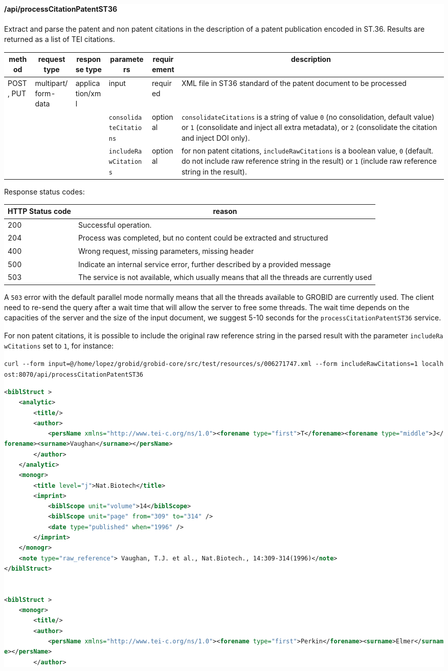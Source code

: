 #### /api/processCitationPatentST36

Extract and parse the patent and non patent citations in the description of a patent publication encoded in ST.36. Results are returned as a list of TEI citations. 

|  method   |  request type         |  response type     |  parameters            |  requirement  |  description  |
|---        |---                    |---                 |---                     |---            |---            |
| POST, PUT	| multipart/form-data | application/xml  	| input | required	| XML file in ST36 standard of the patent document to be processed |
|           |                       |                    | `consolidateCitations` | optional      | `consolidateCitations` is a string of value `0` (no consolidation, default value) or `1` (consolidate and inject all extra metadata), or `2` (consolidate the citation and inject DOI only). |
|           |                       |                    | `includeRawCitations`  | optional      | for non patent citations, `includeRawCitations` is a boolean value, `0` (default. do not include raw reference string in the result) or `1` (include raw reference string in the result). |

Response status codes:

|     HTTP Status code |   reason                                               |
|---                   |---                                                     |
|         200          |     Successful operation.                              |
|         204          |     Process was completed, but no content could be extracted and structured |
|         400          |     Wrong request, missing parameters, missing header  |
|         500          |     Indicate an internal service error, further described by a provided message           |
|         503          |     The service is not available, which usually means that all the threads are currently used                       |

A `503` error with the default parallel mode normally means that all the threads available to GROBID are currently used. The client need to re-send the query after a wait time that will allow the server to free some threads. The wait time depends on the capacities of the server and the size of the input document, we suggest 5-10 seconds for the `processCitationPatentST36` service.

For non patent citations, it is possible to include the original raw reference string in the parsed result with the parameter `includeRawCitations` set to `1`, for instance:

```console
curl --form input=@/home/lopez/grobid/grobid-core/src/test/resources/s/006271747.xml --form includeRawCitations=1 localhost:8070/api/processCitationPatentST36
```

```xml
<biblStruct >
    <analytic>
        <title/>
        <author>
            <persName xmlns="http://www.tei-c.org/ns/1.0"><forename type="first">T</forename><forename type="middle">J</forename><surname>Vaughan</surname></persName>
        </author>
    </analytic>
    <monogr>
        <title level="j">Nat.Biotech</title>
        <imprint>
            <biblScope unit="volume">14</biblScope>
            <biblScope unit="page" from="309" to="314" />
            <date type="published" when="1996" />
        </imprint>
    </monogr>
    <note type="raw_reference"> Vaughan, T.J. et al., Nat.Biotech., 14:309-314(1996)</note>
</biblStruct>


<biblStruct >
    <monogr>
        <title/>
        <author>
            <persName xmlns="http://www.tei-c.org/ns/1.0"><forename type="first">Perkin</forename><surname>Elmer</surname></persName>
        </author>
```